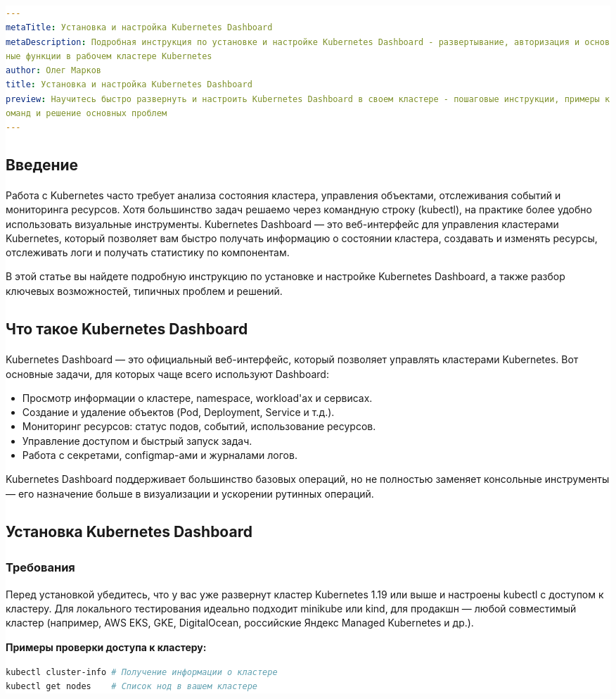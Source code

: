 ```yaml
---
metaTitle: Установка и настройка Kubernetes Dashboard
metaDescription: Подробная инструкция по установке и настройке Kubernetes Dashboard - развертывание, авторизация и основные функции в рабочем кластере Kubernetes
author: Олег Марков
title: Установка и настройка Kubernetes Dashboard
preview: Научитесь быстро развернуть и настроить Kubernetes Dashboard в своем кластере - пошаговые инструкции, примеры команд и решение основных проблем
---
```


## Введение

Работа с Kubernetes часто требует анализа состояния кластера, управления объектами, отслеживания событий и мониторинга ресурсов. Хотя большинство задач решаемо через командную строку (kubectl), на практике более удобно использовать визуальные инструменты. Kubernetes Dashboard — это веб-интерфейс для управления кластерами Kubernetes, который позволяет вам быстро получать информацию о состоянии кластера, создавать и изменять ресурсы, отслеживать логи и получать статистику по компонентам.

В этой статье вы найдете подробную инструкцию по установке и настройке Kubernetes Dashboard, а также разбор ключевых возможностей, типичных проблем и решений.

## Что такое Kubernetes Dashboard

Kubernetes Dashboard — это официальный веб-интерфейс, который позволяет управлять кластерами Kubernetes. Вот основные задачи, для которых чаще всего используют Dashboard:

- Просмотр информации о кластере, namespace, workload'ах и сервисах.
- Создание и удаление объектов (Pod, Deployment, Service и т.д.).
- Мониторинг ресурсов: статус подов, событий, использование ресурсов.
- Управление доступом и быстрый запуск задач.
- Работа с секретами, configmap-ами и журналами логов.

Kubernetes Dashboard поддерживает большинство базовых операций, но не полностью заменяет консольные инструменты — его назначение больше в визуализации и ускорении рутинных операций.

## Установка Kubernetes Dashboard

### Требования

Перед установкой убедитесь, что у вас уже развернут кластер Kubernetes 1.19 или выше и настроены kubectl с доступом к кластеру. Для локального тестирования идеально подходит minikube или kind, для продакшн — любой совместимый кластер (например, AWS EKS, GKE, DigitalOcean, российские Яндекс Managed Kubernetes и др.).

**Примеры проверки доступа к кластеру:**

```sh
kubectl cluster-info # Получение информации о кластере
kubectl get nodes    # Список нод в вашем кластере
```

